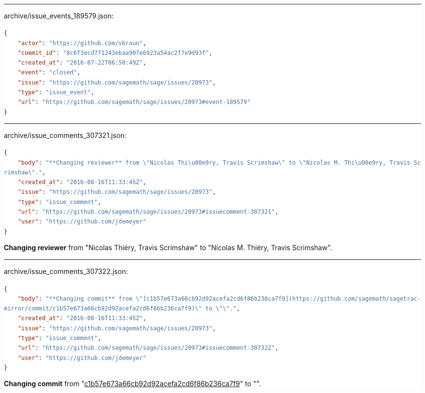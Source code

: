 

---

archive/issue_events_189579.json:
```json
{
    "actor": "https://github.com/vbraun",
    "commit_id": "8c6f3ecd771243ebaa907e6923a54ac2f7e9d93f",
    "created_at": "2016-07-22T06:50:49Z",
    "event": "closed",
    "issue": "https://github.com/sagemath/sage/issues/20973",
    "type": "issue_event",
    "url": "https://github.com/sagemath/sage/issues/20973#event-189579"
}
```



---

archive/issue_comments_307321.json:
```json
{
    "body": "**Changing reviewer** from \"Nicolas Thi\u00e9ry, Travis Scrimshaw\" to \"Nicolas M. Thi\u00e9ry, Travis Scrimshaw\".",
    "created_at": "2016-08-16T11:33:45Z",
    "issue": "https://github.com/sagemath/sage/issues/20973",
    "type": "issue_comment",
    "url": "https://github.com/sagemath/sage/issues/20973#issuecomment-307321",
    "user": "https://github.com/jdemeyer"
}
```

**Changing reviewer** from "Nicolas Thiéry, Travis Scrimshaw" to "Nicolas M. Thiéry, Travis Scrimshaw".



---

archive/issue_comments_307322.json:
```json
{
    "body": "**Changing commit** from \"[c1b57e673a66cb92d92acefa2cd6f86b236ca7f9](https://github.com/sagemath/sagetrac-mirror/commit/c1b57e673a66cb92d92acefa2cd6f86b236ca7f9)\" to \"\".",
    "created_at": "2016-08-16T11:33:45Z",
    "issue": "https://github.com/sagemath/sage/issues/20973",
    "type": "issue_comment",
    "url": "https://github.com/sagemath/sage/issues/20973#issuecomment-307322",
    "user": "https://github.com/jdemeyer"
}
```

**Changing commit** from "[c1b57e673a66cb92d92acefa2cd6f86b236ca7f9](https://github.com/sagemath/sagetrac-mirror/commit/c1b57e673a66cb92d92acefa2cd6f86b236ca7f9)" to "".
